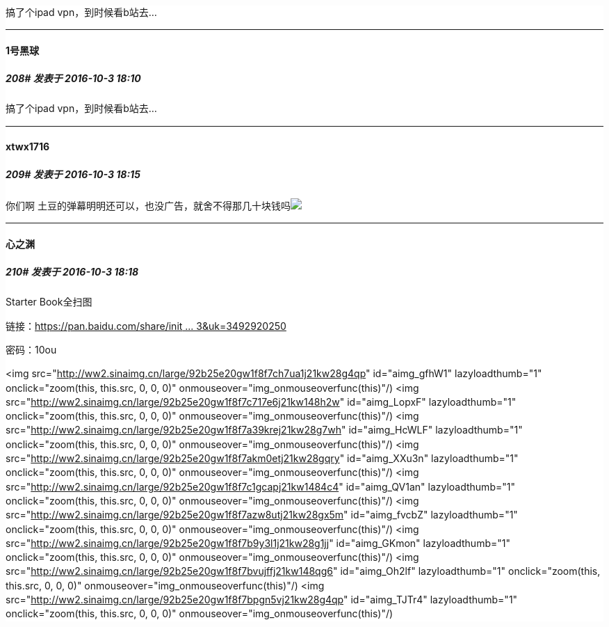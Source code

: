 


搞了个ipad vpn，到时候看b站去…







-----

####  1号黑球  
##### 208#       发表于 2016-10-3 18:10




搞了个ipad vpn，到时候看b站去…







-----

####  xtwx1716  
##### 209#       发表于 2016-10-3 18:15




你们啊 土豆的弹幕明明还可以，也没广告，就舍不得那几十块钱吗<img src="https://static.saraba1st.com/image/smiley/nq/010.gif" referrerpolicy="no-referrer">







-----

####  心之渊  
##### 210#       发表于 2016-10-3 18:18




Starter Book全扫图

链接：[https://pan.baidu.com/share/init ... 3&amp;uk=3492920250](https://pan.baidu.com/share/init?shareid=2216880703&amp;uk=3492920250)

密码：10ou

<img src="http://ww2.sinaimg.cn/large/92b25e20gw1f8f7ch7ua1j21kw28g4qp" id="aimg_gfhW1" lazyloadthumb="1" onclick="zoom(this, this.src, 0, 0, 0)" onmouseover="img_onmouseoverfunc(this)"/)
<img src="http://ww2.sinaimg.cn/large/92b25e20gw1f8f7c717e6j21kw148h2w" id="aimg_LopxF" lazyloadthumb="1" onclick="zoom(this, this.src, 0, 0, 0)" onmouseover="img_onmouseoverfunc(this)"/)
<img src="http://ww2.sinaimg.cn/large/92b25e20gw1f8f7a39krej21kw28g7wh" id="aimg_HcWLF" lazyloadthumb="1" onclick="zoom(this, this.src, 0, 0, 0)" onmouseover="img_onmouseoverfunc(this)"/)
<img src="http://ww2.sinaimg.cn/large/92b25e20gw1f8f7akm0etj21kw28gqry" id="aimg_XXu3n" lazyloadthumb="1" onclick="zoom(this, this.src, 0, 0, 0)" onmouseover="img_onmouseoverfunc(this)"/)
<img src="http://ww2.sinaimg.cn/large/92b25e20gw1f8f7c1gcapj21kw1484c4" id="aimg_QV1an" lazyloadthumb="1" onclick="zoom(this, this.src, 0, 0, 0)" onmouseover="img_onmouseoverfunc(this)"/)
<img src="http://ww2.sinaimg.cn/large/92b25e20gw1f8f7azw8utj21kw28gx5m" id="aimg_fvcbZ" lazyloadthumb="1" onclick="zoom(this, this.src, 0, 0, 0)" onmouseover="img_onmouseoverfunc(this)"/)
<img src="http://ww2.sinaimg.cn/large/92b25e20gw1f8f7b9y3l1j21kw28g1jj" id="aimg_GKmon" lazyloadthumb="1" onclick="zoom(this, this.src, 0, 0, 0)" onmouseover="img_onmouseoverfunc(this)"/)
<img src="http://ww2.sinaimg.cn/large/92b25e20gw1f8f7bvujffj21kw148qg6" id="aimg_Oh2lf" lazyloadthumb="1" onclick="zoom(this, this.src, 0, 0, 0)" onmouseover="img_onmouseoverfunc(this)"/)
<img src="http://ww2.sinaimg.cn/large/92b25e20gw1f8f7bpgn5vj21kw28g4qp" id="aimg_TJTr4" lazyloadthumb="1" onclick="zoom(this, this.src, 0, 0, 0)" onmouseover="img_onmouseoverfunc(this)"/)
